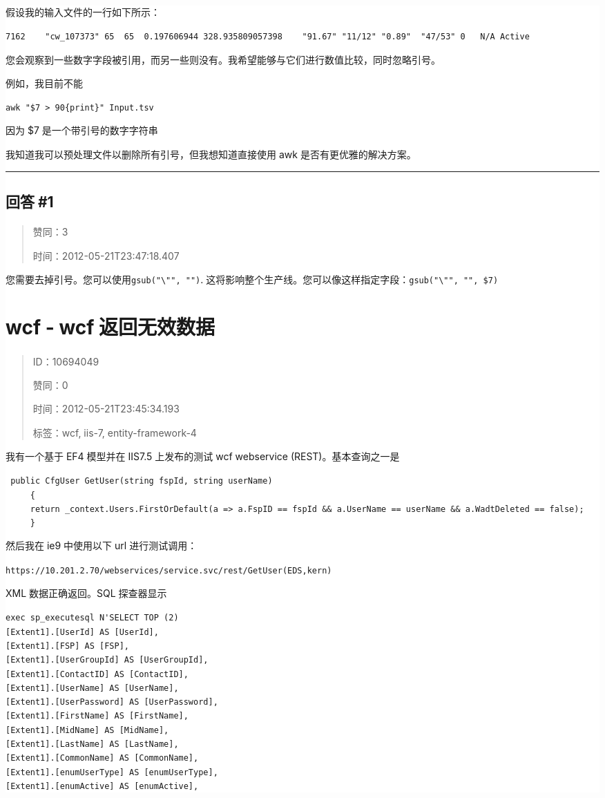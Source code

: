 假设我的输入文件的一行如下所示：

```
7162    "cw_107373" 65  65  0.197606944 328.935809057398    "91.67" "11/12" "0.89"  "47/53" 0   N/A Active 
```

您会观察到一些数字字段被引用，而另一些则没有。我希望能够与它们进行数值比较，同时忽略引号。

例如，我目前不能

```
awk "$7 > 90{print}" Input.tsv 
```

因为 $7 是一个带引号的数字字符串

我知道我可以预处理文件以删除所有引号，但我想知道直接使用 awk 是否有更优雅的解决方案。

* * *

## 回答 #1

> 赞同：3
> 
> 时间：2012-05-21T23:47:18.407

您需要去掉引号。您可以使用`gsub("\"", "")`. 这将影响整个生产线。您可以像这样指定字段：`gsub("\"", "", $7)`

# wcf - wcf 返回无效数据

> ID：10694049
> 
> 赞同：0
> 
> 时间：2012-05-21T23:45:34.193
> 
> 标签：wcf, iis-7, entity-framework-4

我有一个基于 EF4 模型并在 IIS7.5 上发布的测试 wcf webservice (REST)。基本查询之一是

```
 public CfgUser GetUser(string fspId, string userName)
     {
     return _context.Users.FirstOrDefault(a => a.FspID == fspId && a.UserName == userName && a.WadtDeleted == false);
     } 
```

然后我在 ie9 中使用以下 url 进行测试调用：

```
https://10.201.2.70/webservices/service.svc/rest/GetUser(EDS,kern) 
```

XML 数据正确返回。SQL 探查器显示

```
exec sp_executesql N'SELECT TOP (2) 
[Extent1].[UserId] AS [UserId], 
[Extent1].[FSP] AS [FSP], 
[Extent1].[UserGroupId] AS [UserGroupId], 
[Extent1].[ContactID] AS [ContactID], 
[Extent1].[UserName] AS [UserName], 
[Extent1].[UserPassword] AS [UserPassword], 
[Extent1].[FirstName] AS [FirstName], 
[Extent1].[MidName] AS [MidName], 
[Extent1].[LastName] AS [LastName], 
[Extent1].[CommonName] AS [CommonName], 
[Extent1].[enumUserType] AS [enumUserType], 
[Extent1].[enumActive] AS [enumActive], 
```